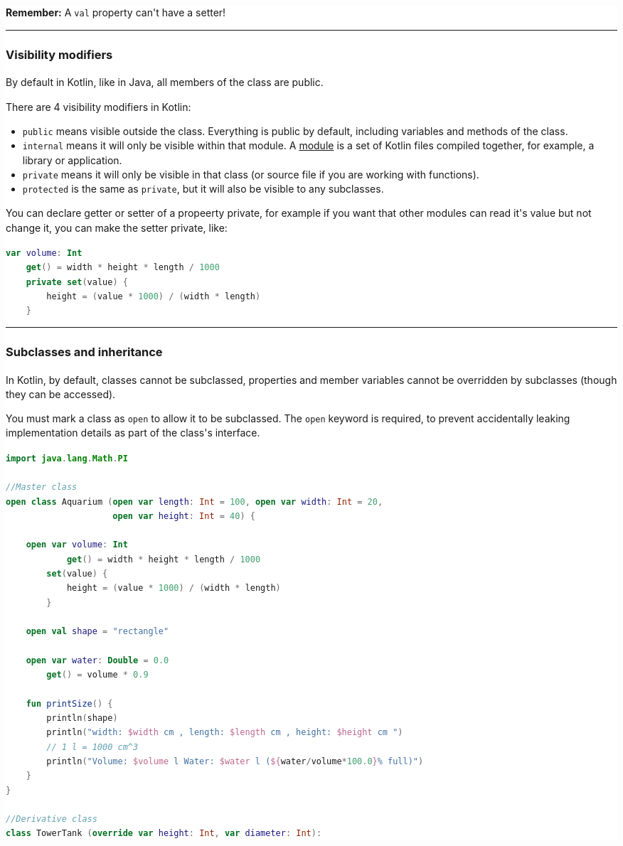 **Remember:** A `val` property can't have a setter!

___

### Visibility modifiers

By default in Kotlin, like in Java, all members of the class are public.

There are 4 visibility modifiers in Kotlin:

- `public` means visible outside the class. Everything is public by default, including variables and methods of the class.
- `internal` means it will only be visible within that module. A [module](https://kotlinlang.org/docs/reference/visibility-modifiers.html#modules) is a set of Kotlin files compiled together, for example, a library or application.
- `private` means it will only be visible in that class (or source file if you are working with functions).
- `protected` is the same as `private`, but it will also be visible to any subclasses.

You can declare getter or setter of a propeerty private, for example if you want that other modules can read it's value but not change it, you can make the setter private, like:

```kotlin
var volume: Int
	get() = width * height * length / 1000
	private set(value) {
		height = (value * 1000) / (width * length)
	}
```

___

### Subclasses and inheritance

In Kotlin, by default, classes cannot be subclassed, properties and member variables cannot be overridden by subclasses (though they can be accessed).

You must mark a class as `open` to allow it to be subclassed. The `open` keyword is required, to prevent accidentally leaking implementation details as part of the class's interface.

```kotlin
import java.lang.Math.PI

//Master class
open class Aquarium (open var length: Int = 100, open var width: Int = 20,
                     open var height: Int = 40) {
  
    open var volume: Int
  			get() = width * height * length / 1000
        set(value) {
            height = (value * 1000) / (width * length)
        }
  	
  	open val shape = "rectangle"
  
  	open var water: Double = 0.0
        get() = volume * 0.9
  	
  	fun printSize() {
    	println(shape)
    	println("width: $width cm , length: $length cm , height: $height cm ")
    	// 1 l = 1000 cm^3
    	println("Volume: $volume l Water: $water l (${water/volume*100.0}% full)")
    }
}

//Derivative class
class TowerTank (override var height: Int, var diameter: Int): 
```